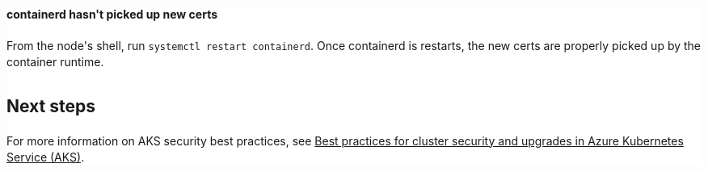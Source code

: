 #### containerd hasn't picked up new certs

From the node's shell, run ```systemctl restart containerd```. Once containerd is restarts, the new certs are properly picked up by the container runtime.

## Next steps

For more information on AKS security best practices, see [Best practices for cluster security and upgrades in Azure Kubernetes Service (AKS)][aks-best-practices-security-upgrades].


[aks-best-practices-security-upgrades]: operator-best-practices-cluster-security.md
[azure-cli-install]: /cli/azure/install-azure-cli
[az-aks-create]: /cli/azure/aks#az-aks-create
[az-aks-update]: /cli/azure/aks#az-aks-update
[az-aks-nodepool-add]: /cli/azure/aks#az-aks-nodepool-add
[az-aks-nodepool-update]: /cli/azure/aks#az-aks-update
[az-extension-add]: /cli/azure/extension#az-extension-add
[az-extension-update]: /cli/azure/extension#az-extension-update
[az-feature-show]: /cli/azure/feature#az-feature-show
[az-feature-register]: /cli/azure/feature#az-feature-register
[az-provider-register]: /cli/azure/provider#az-provider-register
